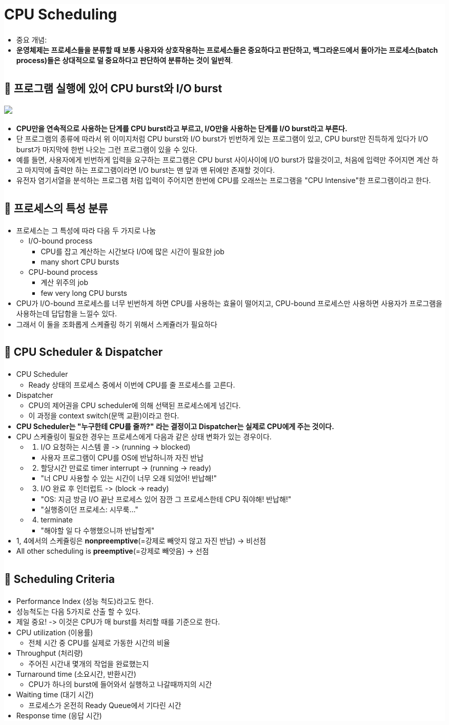# CPU Scheduling
- 중요 개념:
- **운영체제는 프로세스들을 분류할 때 보통 사용자와 상호작용하는 프로세스들은 중요하다고 판단하고, 백그라운드에서 돌아가는 프로세스(batch process)들은 상대적으로 덜 중요하다고 판단하여 분류하는 것이 일반적**.

## 🍎 프로그램 실행에 있어 CPU burst와 I/O burst
![](https://i.imgur.com/O376W6p.png)
- **CPU만을 연속적으로 사용하는 단계를 CPU burst라고 부르고, I/O만을 사용하는 단계를 I/O burst라고 부른다.**
- 단 프로그램의 종류에 따라서 위 이미지처럼 CPU burst와 I/O burst가 빈번하게 있는 프로그램이 있고, CPU burst만 진득하게 있다가 I/O burst가 마지막에 한번 나오는 그런 프로그램이 있을 수 있다.
- 예를 들면, 사용자에게 빈번하게 입력을 요구하는 프로그램은 CPU burst 사이사이에 I/O burst가 많을것이고, 처음에 입력만 주어지면 계산 하고 마지막에 출력만 하는 프로그램이라면 I/O burst는 맨 앞과 맨 뒤에만 존재할 것이다.
- 유전자 염기서열을 분석하는 프로그램 처럼 입력이 주어지면 한번에 CPU를 오래쓰는 프로그램을 "CPU Intensive"한 프로그램이라고 한다.

## 🍎 프로세스의 특성 분류
- 프로세스는 그 특성에 따라 다음 두 가지로 나눔
    - I/O-bound process
        - CPU를 잡고 계산하는 시간보다 I/O에 많은 시간이 필요한 job
        - many short CPU bursts
    - CPU-bound process
        - 계산 위주의 job
        - few very long CPU bursts
- CPU가 I/O-bound 프로세스를 너무 빈번하게 하면 CPU를 사용하는 효율이 떨어지고, CPU-bound 프로세스만 사용하면 사용자가 프로그램을 사용하는데 답답함을 느낄수 있다.
- 그래서 이 둘을 조화롭게 스케쥴링 하기 위해서 스케쥴러가 필요하다

## 🍎 CPU Scheduler & Dispatcher
- CPU Scheduler
    - Ready 상태의 프로세스 중에서 이번에 CPU를 줄 프로세스를 고른다.
- Dispatcher
    - CPU의 제어권을 CPU scheduler에 의해 선택된 프로세스에게 넘긴다.
    - 이 과정을 context switch(문맥 교환)이라고 한다.
- **CPU Scheduler는 "누구한테 CPU를 줄까?" 라는 결정이고 Dispatcher는 실제로 CPU에게 주는 것이다.**
- CPU 스케쥴링이 필요한 경우는 프로세스에게 다음과 같은 상태 변화가 있는 경우이다.
    - 1. I/O 요청하는 시스템 콜 -> (running -> blocked)
        - 사용자 프로그램이 CPU를 OS에 반납하니까 자진 반납
    - 2. 할당시간 만료로 timer interrupt -> (running -> ready)
        - "너 CPU 사용할 수 있는 시간이 너무 오래 되었어! 반납해!"
    - 3. I/O 완료 후 인터럽트 -> (block -> ready)
        - "OS: 지금 방금 I/O 끝난 프로세스 있어 잠깐 그 프로세스한테 CPU 줘야해! 반납해!"
        - "실행중이던 프로세스: 시무룩..."
    - 4. terminate
        - "해야할 일 다 수행했으니까 반납할게"
- 1, 4에서의 스케쥴링은 **nonpreemptive**(=강제로 빼앗지 않고 자진 반납) -> 비선점
- All other scheduling is **preemptive**(=강제로 빼앗음) -> 선점

## 🍎 Scheduling Criteria
- Performance Index (성능 척도)라고도 한다.
- 성능척도는 다음 5가지로 산출 할 수 있다.
- 제일 중요! -> 이것은 CPU가 매 burst를 처리할 때를 기준으로 한다.
- CPU utilization (이용률)
    - 전체 시간 중 CPU를 실제로 가동한 시간의 비율
- Throughput (처리량)
    - 주어진 시간내 몇개의 작업을 완료했는지
- Turnaround time (소요시간, 반환시간)
    - CPU가 하나의 burst에 들어와서 실행하고 나갈때까지의 시간
- Waiting time (대기 시간)
    - 프로세스가 온전히 Ready Queue에서 기다린 시간
- Response time (응답 시간)
